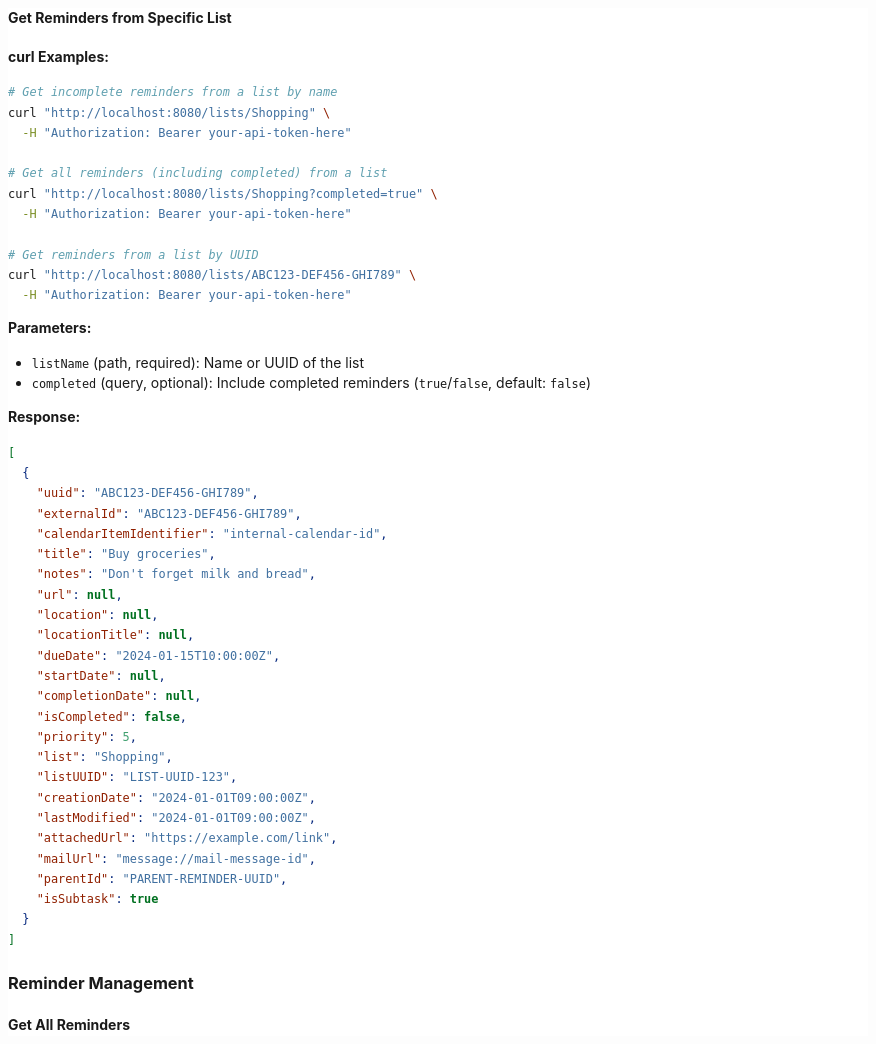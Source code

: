 #### Get Reminders from Specific List

**curl Examples:**
```bash
# Get incomplete reminders from a list by name
curl "http://localhost:8080/lists/Shopping" \
  -H "Authorization: Bearer your-api-token-here"

# Get all reminders (including completed) from a list
curl "http://localhost:8080/lists/Shopping?completed=true" \
  -H "Authorization: Bearer your-api-token-here"

# Get reminders from a list by UUID
curl "http://localhost:8080/lists/ABC123-DEF456-GHI789" \
  -H "Authorization: Bearer your-api-token-here"
```

**Parameters:**
- `listName` (path, required): Name or UUID of the list
- `completed` (query, optional): Include completed reminders (`true`/`false`, default: `false`)

**Response:**
```json
[
  {
    "uuid": "ABC123-DEF456-GHI789",
    "externalId": "ABC123-DEF456-GHI789",
    "calendarItemIdentifier": "internal-calendar-id",
    "title": "Buy groceries",
    "notes": "Don't forget milk and bread",
    "url": null,
    "location": null,
    "locationTitle": null,
    "dueDate": "2024-01-15T10:00:00Z",
    "startDate": null,
    "completionDate": null,
    "isCompleted": false,
    "priority": 5,
    "list": "Shopping",
    "listUUID": "LIST-UUID-123",
    "creationDate": "2024-01-01T09:00:00Z",
    "lastModified": "2024-01-01T09:00:00Z",
    "attachedUrl": "https://example.com/link",
    "mailUrl": "message://mail-message-id",
    "parentId": "PARENT-REMINDER-UUID",
    "isSubtask": true
  }
]
```

### Reminder Management

#### Get All Reminders
